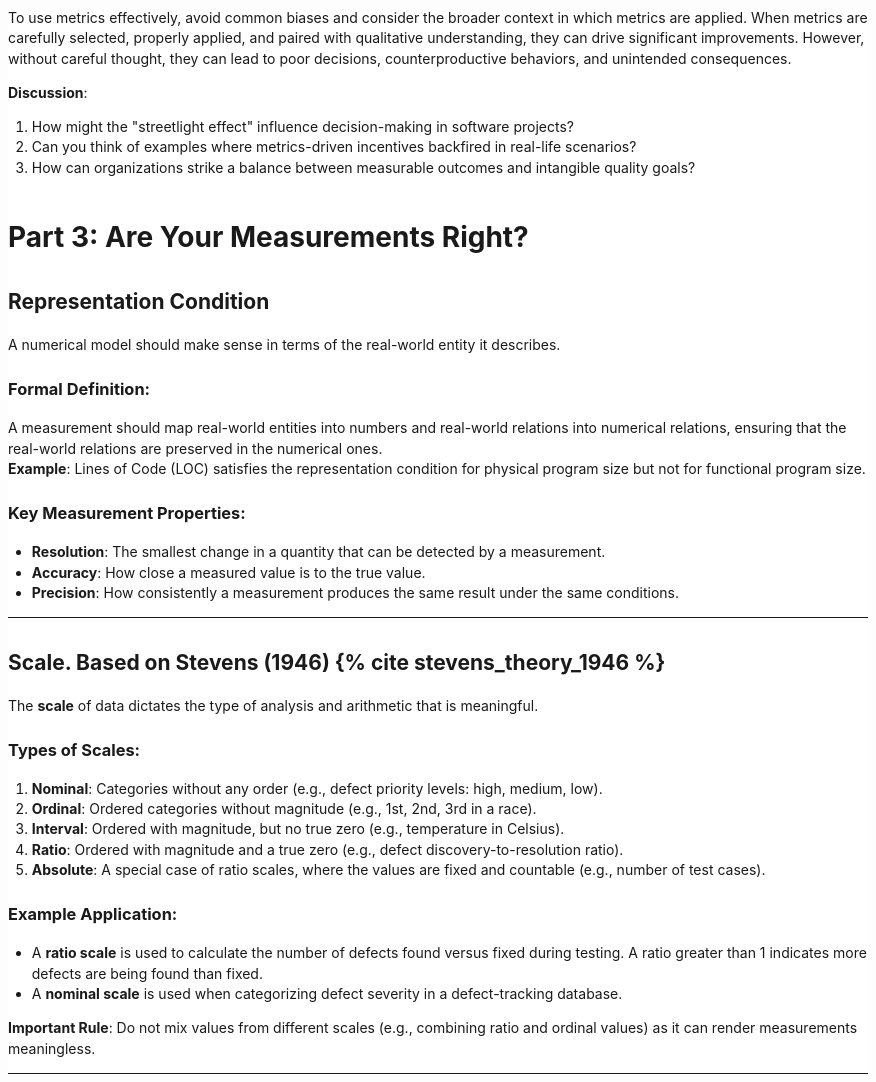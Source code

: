 To use metrics effectively, avoid common biases and consider the broader context in which metrics are applied. When metrics are carefully selected, properly applied, and paired with qualitative understanding, they can drive significant improvements. However, without careful thought, they can lead to poor decisions, counterproductive behaviors, and unintended consequences.

**Discussion**:
1. How might the "streetlight effect" influence decision-making in software projects?
2. Can you think of examples where metrics-driven incentives backfired in real-life scenarios?  
3. How can organizations strike a balance between measurable outcomes and intangible quality goals?


# Part 3: Are Your Measurements Right?

## Representation Condition
A numerical model should make sense in terms of the real-world entity it describes.  
### Formal Definition:  
A measurement should map real-world entities into numbers and real-world relations into numerical relations, ensuring that the real-world relations are preserved in the numerical ones.  
**Example**: Lines of Code (LOC) satisfies the representation condition for physical program size but not for functional program size.

### Key Measurement Properties:
- **Resolution**: The smallest change in a quantity that can be detected by a measurement.
- **Accuracy**: How close a measured value is to the true value.
- **Precision**: How consistently a measurement produces the same result under the same conditions.

---

## Scale. Based on Stevens (1946) {% cite stevens_theory_1946 %} 
The **scale** of data dictates the type of analysis and arithmetic that is meaningful.  

### Types of Scales:
1. **Nominal**: Categories without any order (e.g., defect priority levels: high, medium, low).
2. **Ordinal**: Ordered categories without magnitude (e.g., 1st, 2nd, 3rd in a race).
3. **Interval**: Ordered with magnitude, but no true zero (e.g., temperature in Celsius).
4. **Ratio**: Ordered with magnitude and a true zero (e.g., defect discovery-to-resolution ratio).
5. **Absolute**: A special case of ratio scales, where the values are fixed and countable (e.g., number of test cases).

### Example Application:
- A **ratio scale** is used to calculate the number of defects found versus fixed during testing. A ratio greater than 1 indicates more defects are being found than fixed.
- A **nominal scale** is used when categorizing defect severity in a defect-tracking database.

**Important Rule**: Do not mix values from different scales (e.g., combining ratio and ordinal values) as it can render measurements meaningless.

---
